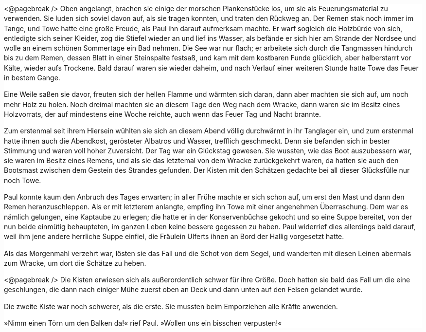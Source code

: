 \<@pagebreak /> Oben angelangt, brachen sie einige der morschen Plankenstücke los,
um sie als Feuerungsmaterial zu verwenden. Sie luden sich soviel davon
auf, als sie tragen konnten, und traten den Rückweg an. Der
Remen stak noch immer im Tange, und Towe hatte eine große Freude,
als Paul ihn darauf aufmerksam machte. Er warf sogleich die Holzbürde
von sich, entledigte sich seiner Kleider, zog die Stiefel wieder an und
lief ins Wasser, als befände er sich hier am Strande der Nordsee und
wolle an einem schönen Sommertage ein Bad nehmen. Die See war
nur flach; er arbeitete sich durch die Tangmassen hindurch bis zu dem
Remen, dessen Blatt in einer Steinspalte festsaß, und kam mit dem kostbaren
Funde glücklich, aber halberstarrt vor Kälte, wieder aufs Trockene.
Bald darauf waren sie wieder daheim, und nach Verlauf einer weiteren
Stunde hatte Towe das Feuer in bestem Gange.

Eine Weile saßen sie davor, freuten sich der hellen Flamme und
wärmten sich daran, dann aber machten sie sich auf, um noch mehr Holz
zu holen. Noch dreimal machten sie an diesem Tage den Weg nach dem
Wracke, dann waren sie im Besitz eines Holzvorrats, der auf mindestens
eine Woche reichte, auch wenn das Feuer Tag und Nacht brannte.

Zum erstenmal seit ihrem Hiersein wühlten sie sich an diesem Abend
völlig durchwärmt in ihr Tanglager ein, und zum erstenmal hatte ihnen
auch die Abendkost, gerösteter Albatros und Wasser, trefflich geschmeckt.
Denn sie befanden sich in bester Stimmung und waren voll hoher Zuversicht.
Der Tag war ein Glückstag gewesen. Sie wussten, wie das
Boot auszubessern war, sie waren im Besitz eines Remens, und als sie
das letztemal von dem Wracke zurückgekehrt waren, da hatten sie auch den
Bootsmast zwischen dem Gestein des Strandes gefunden. Der Kisten mit
den Schätzen gedachte bei all dieser Glücksfülle nur noch Towe.

Paul konnte kaum den Anbruch des Tages erwarten; in aller Frühe
machte er sich schon auf, um erst den Mast und dann den Remen heranzuschleppen.
Als er mit letzterem anlangte, empfing ihn Towe mit einer
angenehmen Überraschung. Dem war es nämlich gelungen, eine Kaptaube
zu erlegen; die hatte er in der Konservenbüchse gekocht und so eine Suppe
bereitet, von der nun beide einmütig behaupteten, im ganzen Leben keine
bessere gegessen zu haben. Paul widerrief dies allerdings bald darauf,
weil ihm jene andere herrliche Suppe einfiel, die Fräulein Ulferts ihnen
an Bord der Hallig vorgesetzt hatte.

Als das Morgenmahl verzehrt war, lösten sie das Fall und die
Schot von dem Segel, und wanderten mit diesen Leinen abermals zum
Wracke, um dort die Schätze zu heben.

\<@pagebreak /> Die Kisten erwiesen sich als außerordentlich schwer für ihre Größe.
Doch hatten sie bald das Fall um die eine geschlungen, die dann nach
einiger Mühe zuerst oben an Deck und dann unten auf den Felsen gelandet
wurde.

Die zweite Kiste war noch schwerer, als die erste. Sie mussten beim
Emporziehen alle Kräfte anwenden.

»Nimm einen Törn um den Balken da!« rief Paul. »Wollen uns
ein bisschen verpusten!«
